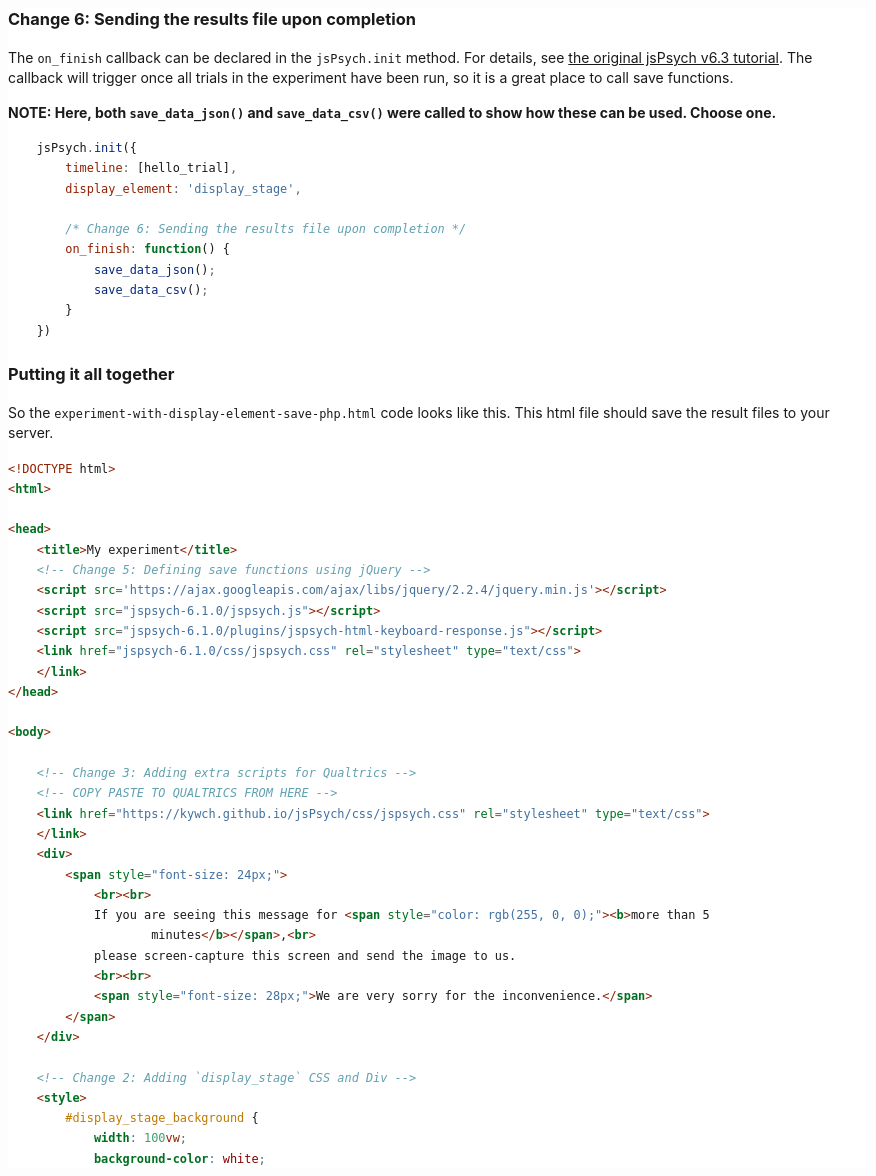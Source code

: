 ### Change 6: Sending the results file upon completion

The `on_finish` callback can be declared in the `jsPsych.init` method. 
For details, see [the original jsPsych v6.3 tutorial](https://www.jspsych.org/6.3/overview/callbacks/#on_finish-experiment).
The callback will trigger once all trials in the experiment have been run, so it is a great place to call save functions.

**NOTE: Here, both `save_data_json()` and `save_data_csv()` were called to show how these can be used. Choose one.**

```js
    jsPsych.init({
        timeline: [hello_trial],
        display_element: 'display_stage',
        
        /* Change 6: Sending the results file upon completion */
        on_finish: function() {
            save_data_json();
            save_data_csv();
        }
    })
```

### Putting it all together

So the `experiment-with-display-element-save-php.html` code looks like this. This html file should save the result files to your server.

```html
<!DOCTYPE html>
<html>

<head>
    <title>My experiment</title>
    <!-- Change 5: Defining save functions using jQuery -->
    <script src='https://ajax.googleapis.com/ajax/libs/jquery/2.2.4/jquery.min.js'></script>
    <script src="jspsych-6.1.0/jspsych.js"></script>
    <script src="jspsych-6.1.0/plugins/jspsych-html-keyboard-response.js"></script>
    <link href="jspsych-6.1.0/css/jspsych.css" rel="stylesheet" type="text/css">
    </link>
</head>

<body>

    <!-- Change 3: Adding extra scripts for Qualtrics -->
    <!-- COPY PASTE TO QUALTRICS FROM HERE -->
    <link href="https://kywch.github.io/jsPsych/css/jspsych.css" rel="stylesheet" type="text/css">
    </link>
    <div>
        <span style="font-size: 24px;">
            <br><br>
            If you are seeing this message for <span style="color: rgb(255, 0, 0);"><b>more than 5
                    minutes</b></span>,<br>
            please screen-capture this screen and send the image to us.
            <br><br>
            <span style="font-size: 28px;">We are very sorry for the inconvenience.</span>
        </span>
    </div>

    <!-- Change 2: Adding `display_stage` CSS and Div -->
    <style>
        #display_stage_background {
            width: 100vw;
            background-color: white;
```